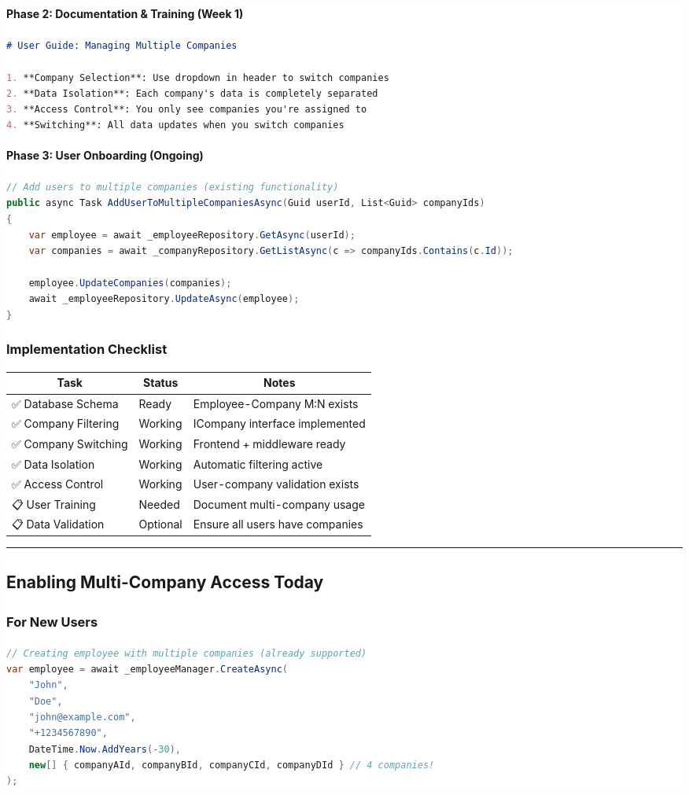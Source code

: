 #### Phase 2: Documentation & Training (Week 1)
```markdown
# User Guide: Managing Multiple Companies

1. **Company Selection**: Use dropdown in header to switch companies
2. **Data Isolation**: Each company's data is completely separated  
3. **Access Control**: You only see companies you're assigned to
4. **Switching**: All data updates when you switch companies
```

#### Phase 3: User Onboarding (Ongoing)
```csharp
// Add users to multiple companies (existing functionality)
public async Task AddUserToMultipleCompaniesAsync(Guid userId, List<Guid> companyIds)
{
    var employee = await _employeeRepository.GetAsync(userId);
    var companies = await _companyRepository.GetListAsync(c => companyIds.Contains(c.Id));
    
    employee.UpdateCompanies(companies);
    await _employeeRepository.UpdateAsync(employee);
}
```

### Implementation Checklist

| Task | Status | Notes |
|------|--------|-------|
| ✅ Database Schema | Ready | Employee-Company M:N exists |
| ✅ Company Filtering | Working | ICompany interface implemented |
| ✅ Company Switching | Working | Frontend + middleware ready |
| ✅ Data Isolation | Working | Automatic filtering active |
| ✅ Access Control | Working | User-company validation exists |
| 📋 User Training | Needed | Document multi-company usage |
| 📋 Data Validation | Optional | Ensure all users have companies |

---

## Enabling Multi-Company Access Today

### For New Users
```csharp
// Creating employee with multiple companies (already supported)
var employee = await _employeeManager.CreateAsync(
    "John",
    "Doe", 
    "john@example.com",
    "+1234567890",
    DateTime.Now.AddYears(-30),
    new[] { companyAId, companyBId, companyCId, companyDId } // 4 companies!
);
```
